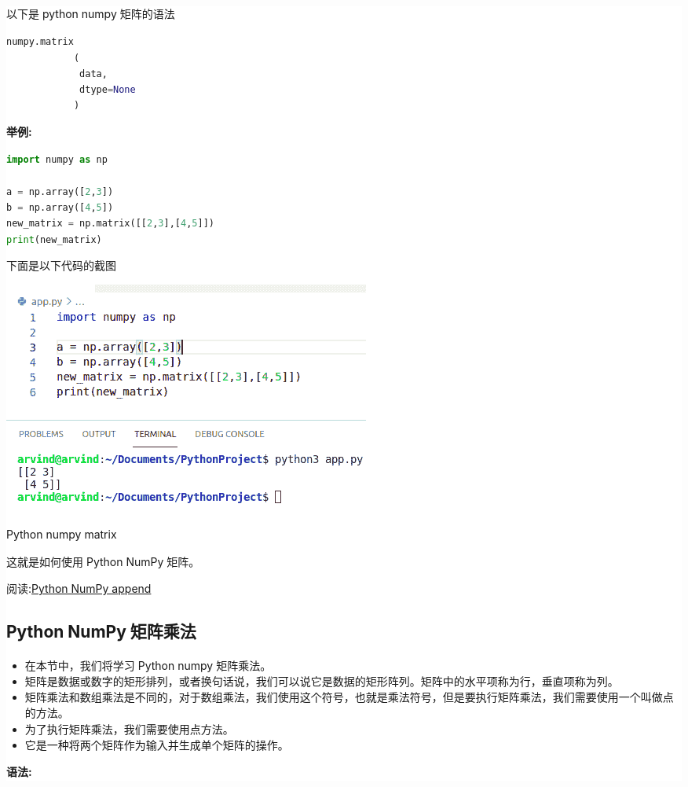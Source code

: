 以下是 python numpy 矩阵的语法

```py
numpy.matrix
            (
             data,
             dtype=None
            )
```

**举例:**

```py
import numpy as np

a = np.array([2,3])
b = np.array([4,5])
new_matrix = np.matrix([[2,3],[4,5]])
print(new_matrix)
```

下面是以下代码的截图

![Python numpy matrix](img/5d659c9fcac83a023d6e807aad659a5f.png "Python numpy")

Python numpy matrix

这就是如何使用 Python NumPy 矩阵。

阅读:[Python NumPy a](https://pythonguides.com/python-numpy-append/)[p](https://pythonguides.com/python-numpy-append/)[pend](https://pythonguides.com/python-numpy-append/)

## Python NumPy 矩阵乘法

*   在本节中，我们将学习 Python numpy 矩阵乘法。
*   矩阵是数据或数字的矩形排列，或者换句话说，我们可以说它是数据的矩形阵列。矩阵中的水平项称为行，垂直项称为列。
*   矩阵乘法和数组乘法是不同的，对于数组乘法，我们使用这个符号，也就是乘法符号，但是要执行矩阵乘法，我们需要使用一个叫做点的方法。
*   为了执行矩阵乘法，我们需要使用点方法。
*   它是一种将两个矩阵作为输入并生成单个矩阵的操作。

**语法:**
